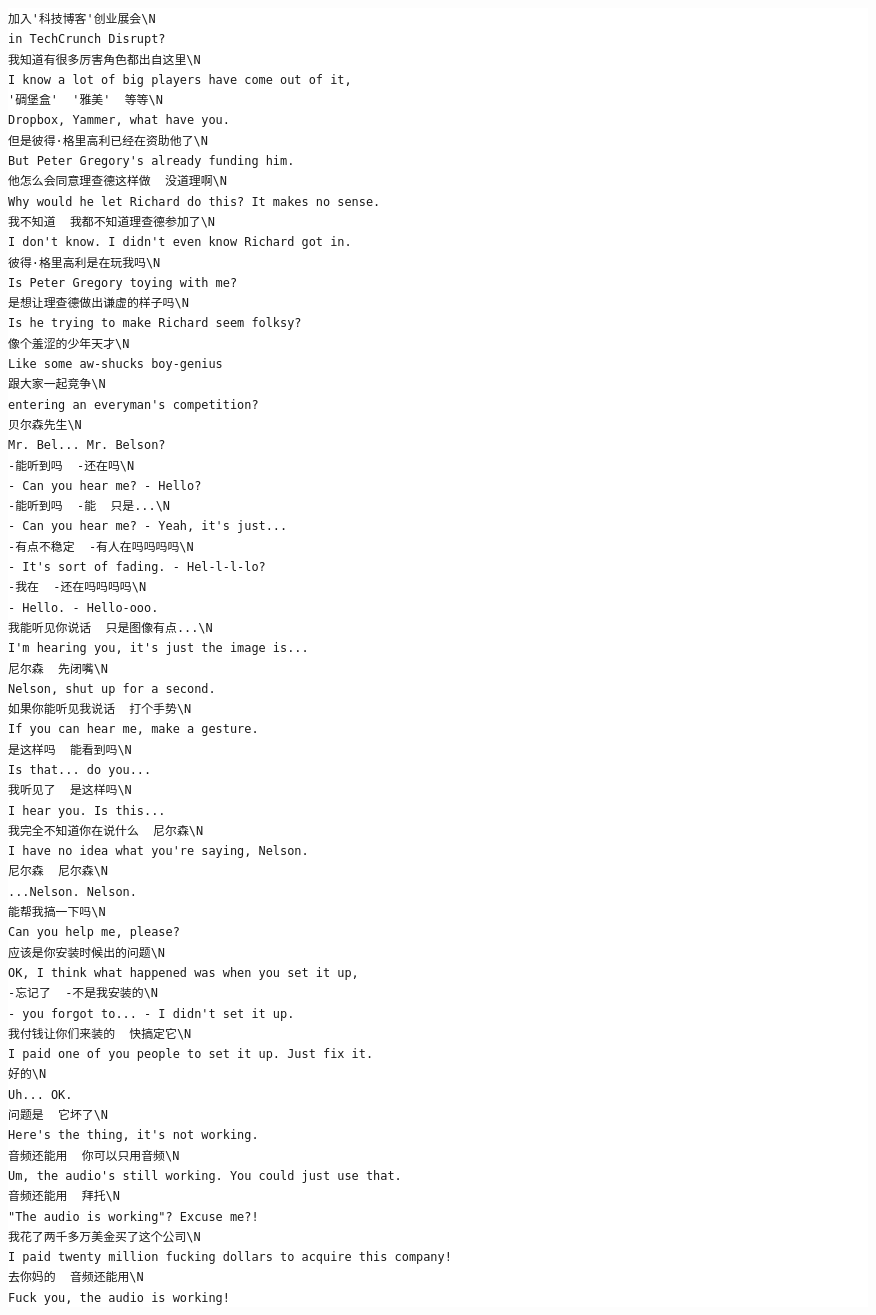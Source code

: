 	加入'科技博客'创业展会\N
	in TechCrunch Disrupt?
	我知道有很多厉害角色都出自这里\N
	I know a lot of big players have come out of it,
	'碉堡盒'  '雅美'  等等\N
	Dropbox, Yammer, what have you.
	但是彼得·格里高利已经在资助他了\N
	But Peter Gregory's already funding him.
	他怎么会同意理查德这样做  没道理啊\N
	Why would he let Richard do this? It makes no sense.
	我不知道  我都不知道理查德参加了\N
	I don't know. I didn't even know Richard got in.
	彼得·格里高利是在玩我吗\N
	Is Peter Gregory toying with me?
	是想让理查德做出谦虚的样子吗\N
	Is he trying to make Richard seem folksy?
	像个羞涩的少年天才\N
	Like some aw-shucks boy-genius
	跟大家一起竞争\N
	entering an everyman's competition?
	贝尔森先生\N
	Mr. Bel... Mr. Belson?
	-能听到吗  -还在吗\N
	- Can you hear me? - Hello?
	-能听到吗  -能  只是...\N
	- Can you hear me? - Yeah, it's just...
	-有点不稳定  -有人在吗吗吗吗\N
	- It's sort of fading. - Hel-l-l-lo?
	-我在  -还在吗吗吗吗\N
	- Hello. - Hello-ooo.
	我能听见你说话  只是图像有点...\N
	I'm hearing you, it's just the image is...
	尼尔森  先闭嘴\N
	Nelson, shut up for a second.
	如果你能听见我说话  打个手势\N
	If you can hear me, make a gesture.
	是这样吗  能看到吗\N
	Is that... do you...
	我听见了  是这样吗\N
	I hear you. Is this...
	我完全不知道你在说什么  尼尔森\N
	I have no idea what you're saying, Nelson.
	尼尔森  尼尔森\N
	...Nelson. Nelson.
	能帮我搞一下吗\N
	Can you help me, please?
	应该是你安装时候出的问题\N
	OK, I think what happened was when you set it up,
	-忘记了  -不是我安装的\N
	- you forgot to... - I didn't set it up.
	我付钱让你们来装的  快搞定它\N
	I paid one of you people to set it up. Just fix it.
	好的\N
	Uh... OK.
	问题是  它坏了\N
	Here's the thing, it's not working.
	音频还能用  你可以只用音频\N
	Um, the audio's still working. You could just use that.
	音频还能用  拜托\N
	"The audio is working"? Excuse me?!
	我花了两千多万美金买了这个公司\N
	I paid twenty million fucking dollars to acquire this company!
	去你妈的  音频还能用\N
	Fuck you, the audio is working!